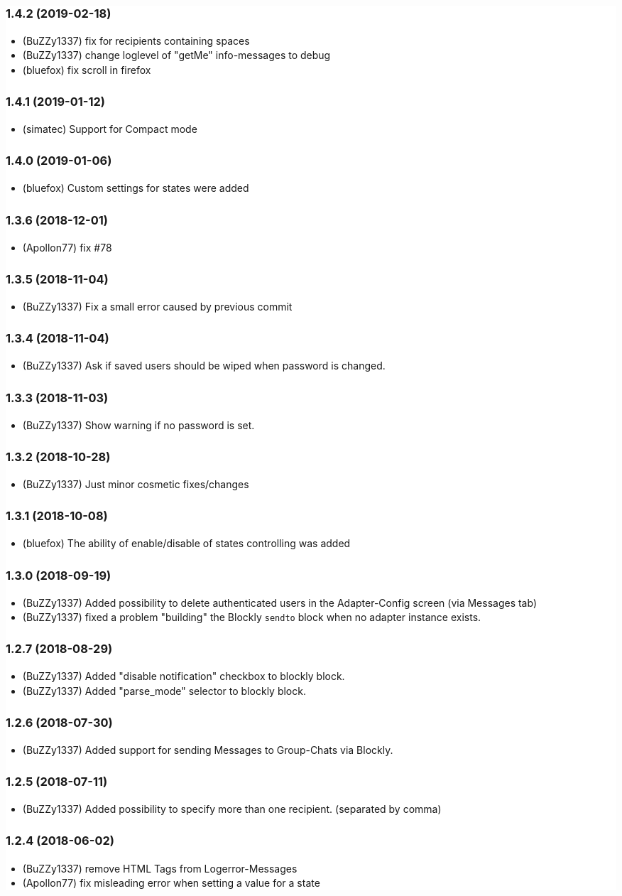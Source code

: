 ### 1.4.2 (2019-02-18)
* (BuZZy1337) fix for recipients containing spaces
* (BuZZy1337) change loglevel of "getMe" info-messages to debug
* (bluefox) fix scroll in firefox

### 1.4.1 (2019-01-12)
* (simatec) Support for Compact mode

### 1.4.0 (2019-01-06)
* (bluefox) Custom settings for states were added

### 1.3.6 (2018-12-01)
* (Apollon77) fix #78

### 1.3.5 (2018-11-04)
* (BuZZy1337) Fix a small error caused by previous commit

### 1.3.4 (2018-11-04)
* (BuZZy1337) Ask if saved users should be wiped when password is changed.

### 1.3.3 (2018-11-03)
* (BuZZy1337) Show warning if no password is set.

### 1.3.2 (2018-10-28)
* (BuZZy1337) Just minor cosmetic fixes/changes

### 1.3.1 (2018-10-08)
* (bluefox) The ability of enable/disable of states controlling was added

### 1.3.0 (2018-09-19)
* (BuZZy1337) Added possibility to delete authenticated users in the Adapter-Config screen (via Messages tab)
* (BuZZy1337) fixed a problem "building" the Blockly `sendto` block when no adapter instance exists.

### 1.2.7 (2018-08-29)
* (BuZZy1337) Added "disable notification" checkbox to blockly block.
* (BuZZy1337) Added "parse_mode" selector to blockly block.

### 1.2.6 (2018-07-30)
* (BuZZy1337) Added support for sending Messages to Group-Chats via Blockly.

### 1.2.5 (2018-07-11)
* (BuZZy1337) Added possibility to specify more than one recipient. (separated by comma)

### 1.2.4 (2018-06-02)
* (BuZZy1337) remove HTML Tags from Logerror-Messages
* (Apollon77) fix misleading error when setting a value for a state
